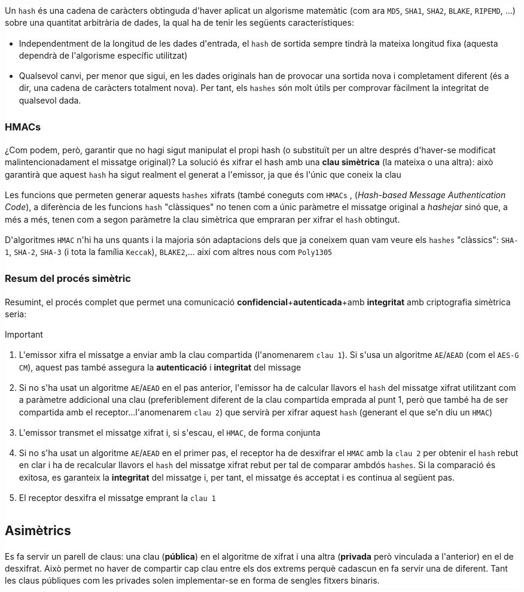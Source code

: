 Un `hash` és una cadena de caràcters obtinguda d'haver aplicat un algorisme matemàtic (com ara `MD5`, `SHA1`, `SHA2`, `BLAKE`, `RIPEMD`, ...) sobre una quantitat arbitrària de dades, la qual ha de tenir les següents característiques:

- Independentment de la longitud de les dades d'entrada, el `hash` de sortida sempre tindrà la mateixa longitud fixa (aquesta dependrà de l'algorisme específic utilitzat) 

- Qualsevol canvi, per menor que sigui, en les dades originals han de provocar una sortida nova i completament diferent (és a dir, una cadena de caràcters totalment nova). Per tant, els `hashes` són molt útils per comprovar fàcilment la integritat de qualsevol dada. 

### HMACs 
¿Com podem, però, garantir que no hagi sigut manipulat el propi hash (o substituït per un altre després d'haver-se modificat malintencionadament el missatge original)? La solució és xifrar el hash amb una **clau simètrica** (la mateixa o una altra): això garantirà que aquest `hash` ha sigut realment el generat a l'emissor, ja que és l'únic que coneix la clau 

Les funcions que permeten generar aquests `hashes` xifrats (també coneguts com `HMACs` , (*Hash-based Message Authentication Code*), a diferència de les funcions `hash` "clàssiques" no tenen com a únic paràmetre el missatge original a *hashejar* sinó que, a més a més, tenen com a segon paràmetre la clau simètrica que empraran per xifrar el `hash` obtingut. 

D'algoritmes `HMAC` n'hi ha uns quants i la majoria són adaptacions dels que ja coneixem quan vam veure els `hashes` "clàssics": `SHA-1`, `SHA-2`, `SHA-3` (i tota la família `Keccak`), `BLAKE2`,... així com altres nous com `Poly1305` 

### Resum del procés simètric 
Resumint, el procés complet que permet una comunicació **confidencial**+**autenticada**+amb **integritat** amb criptografia simètrica seria:

>[!IMPORTANT]
> 1. L'emissor xifra el missatge a enviar amb la clau compartida (l'anomenarem `clau 1`). Si s'usa un algoritme `AE`/`AEAD` (com el `AES-GCM`), aquest pas també assegura la **autenticació** i **integritat** del missage 
>
> 2. Si no s'ha usat un algoritme `AE`/`AEAD` en el pas anterior, l'emissor ha de calcular llavors el `hash` del missatge xifrat utilitzant com a paràmetre addicional una clau (preferiblement diferent de la clau compartida emprada al punt 1, però que també ha de ser compartida amb el receptor...l'anomenarem `clau 2`) que servirà per xifrar aquest `hash` (generant el que se'n diu un `HMAC`) 
>
> 3. L'emissor transmet el missatge xifrat i, si s'escau, el `HMAC`, de forma conjunta 
>
> 4. Si no s'ha usat un algoritme `AE`/`AEAD` en el primer pas, el receptor ha de desxifrar el `HMAC` amb la `clau 2` per obtenir el `hash` rebut en clar i ha de recalcular llavors el `hash` del missatge xifrat rebut per tal de comparar ambdós `hashes`. Si la comparació és exitosa, es garanteix la **integritat** del missatge i, per tant, el missatge és acceptat i es continua al següent pas. 
>
> 5. El receptor desxifra el missatge emprant la `clau 1`

## Asimètrics 
Es fa servir un parell de claus: una clau (**pública**) en el algoritme de xifrat i una altra (**privada** però vinculada a l'anterior) en el de desxifrat. Això permet no haver de compartir cap clau entre els dos extrems perquè cadascun en fa servir una de diferent. Tant les claus públiques com les privades solen implementar-se en forma de sengles fitxers binaris.
